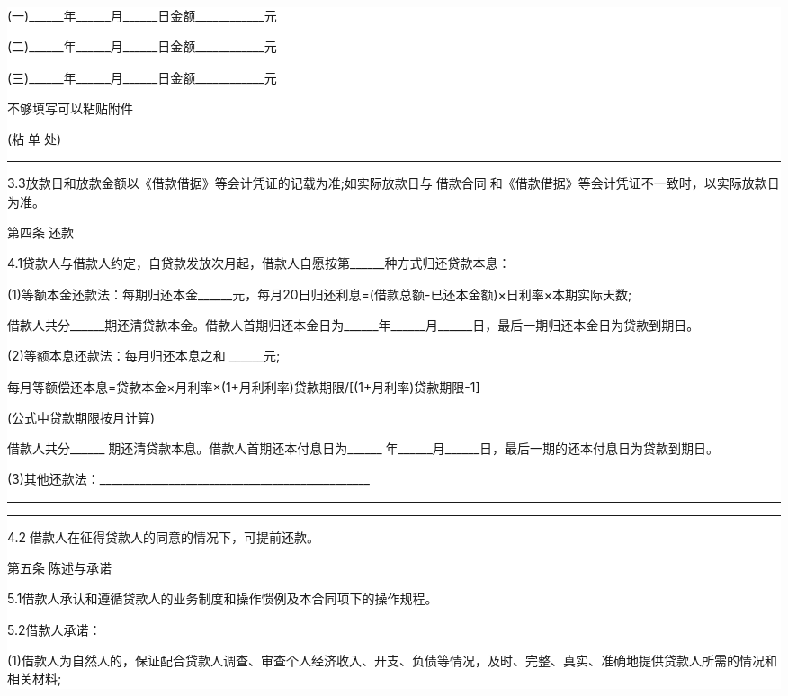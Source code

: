
(一)______年______月______日金额____________元


(二)______年______月______日金额____________元


(三)______年______月______日金额____________元


不够填写可以粘贴附件


(粘 单 处)


__________________________________________________________


3.3放款日和放款金额以《借款借据》等会计凭证的记载为准;如实际放款日与
借款合同
和《借款借据》等会计凭证不一致时，以实际放款日为准。


第四条 还款


4.1贷款人与借款人约定，自贷款发放次月起，借款人自愿按第______种方式归还贷款本息：


(1)等额本金还款法：每期归还本金______元，每月20日归还利息=(借款总额-已还本金额)×日利率×本期实际天数;


借款人共分______期还清贷款本金。借款人首期归还本金日为______年______月______日，最后一期归还本金日为贷款到期日。


(2)等额本息还款法：每月归还本息之和 ______元;


每月等额偿还本息=贷款本金×月利率×(1+月利利率)贷款期限/[(1+月利率)贷款期限-1]


(公式中贷款期限按月计算)


借款人共分______ 期还清贷款本息。借款人首期还本付息日为______ 年______月______日，最后一期的还本付息日为贷款到期日。


(3)其他还款法：_______________________________________________


_______________________________________________________________


______________________________________________________________


4.2 借款人在征得贷款人的同意的情况下，可提前还款。


第五条 陈述与承诺


5.1借款人承认和遵循贷款人的业务制度和操作惯例及本合同项下的操作规程。


5.2借款人承诺：


(1)借款人为自然人的，保证配合贷款人调查、审查个人经济收入、开支、负债等情况，及时、完整、真实、准确地提供贷款人所需的情况和相关材料;

